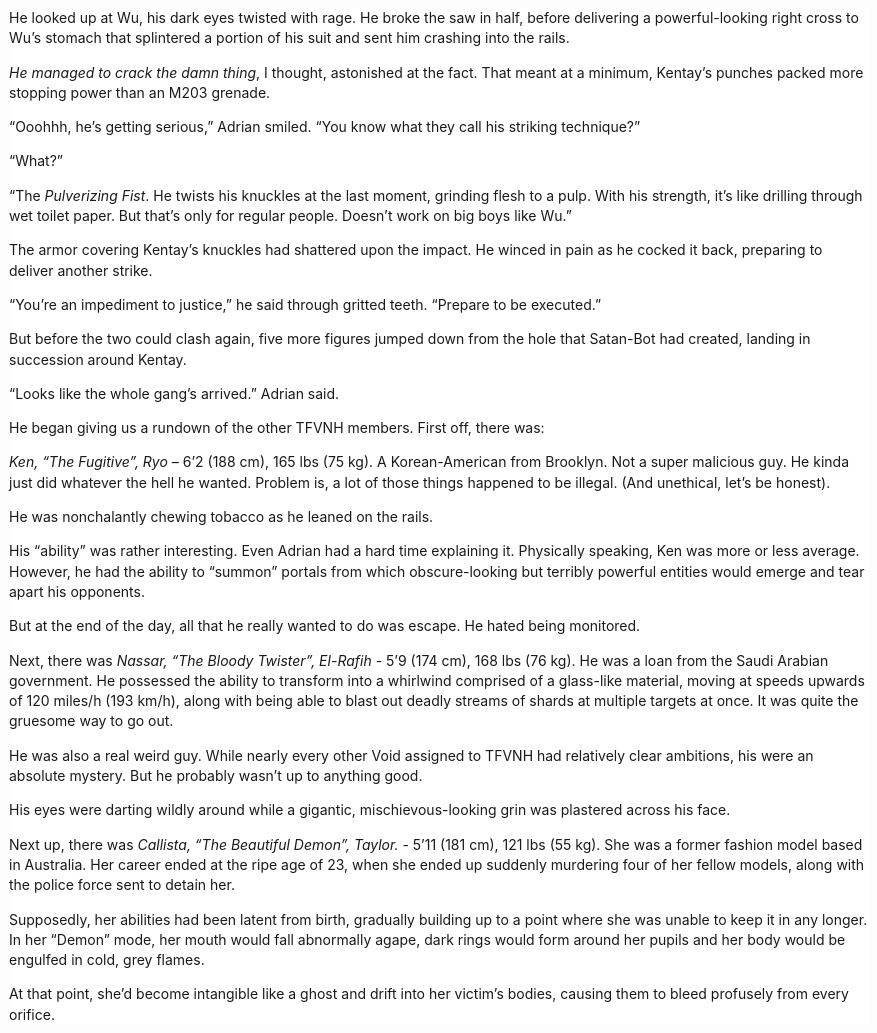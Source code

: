 He looked up at Wu, his dark eyes twisted with rage. He broke the saw in half, before delivering a powerful-looking right cross to Wu’s stomach that splintered a portion of his suit and sent him crashing into the rails. 

*He managed to crack the damn thing*, I thought, astonished at the fact. That meant at a minimum, Kentay’s punches packed more stopping power than an M203 grenade. 

“Ooohhh, he’s getting serious,” Adrian smiled. “You know what they call his striking technique?” 

“What?” 

“The *Pulverizing Fist*. He twists his knuckles at the last moment, grinding flesh to a pulp. With his strength, it’s like drilling through wet toilet paper. But that’s only for regular people. Doesn’t work on big boys like Wu.” 

The armor covering Kentay’s knuckles had shattered upon the impact. He winced in pain as he cocked it back, preparing to deliver another strike. 

“You’re an impediment to justice,” he said through gritted teeth. “Prepare to be executed.” 

But before the two could clash again, five more figures jumped down from the hole that Satan-Bot had created, landing in succession around Kentay. 

“Looks like the whole gang’s arrived.” Adrian said. 

He began giving us a rundown of the other TFVNH members. First off, there was:

*Ken, “The Fugitive”, Ryo* – 6’2 (188 cm), 165 lbs (75 kg). A Korean-American from Brooklyn. Not a super malicious guy. He kinda just did whatever the hell he wanted. Problem is, a lot of those things happened to be illegal. (And unethical, let’s be honest). 

He was nonchalantly chewing tobacco as he leaned on the rails. 

His “ability” was rather interesting. Even Adrian had a hard time explaining it. Physically speaking, Ken was more or less average. However, he had the ability to “summon” portals from which obscure-looking but terribly powerful entities would emerge and tear apart his opponents. 

But at the end of the day, all that he really wanted to do was escape. He hated being monitored. 

Next, there was *Nassar, “The Bloody Twister”, El-Rafih* - 5’9 (174 cm), 168 lbs (76 kg). He was a loan from the Saudi Arabian government. He possessed the ability to transform into a whirlwind comprised of a glass-like material, moving at speeds upwards of 120 miles/h (193 km/h), along with being able to blast out deadly streams of shards at multiple targets at once. It was quite the gruesome way to go out. 

He was also a real weird guy. While nearly every other Void assigned to TFVNH had relatively clear ambitions, his were an absolute mystery. But he probably wasn’t up to anything good. 

His eyes were darting wildly around while a gigantic, mischievous-looking grin was plastered across his face. 

Next up, there was *Callista, “The Beautiful Demon”, Taylor.* - 5’11 (181 cm), 121 lbs (55 kg). She was a former fashion model based in Australia. Her career ended at the ripe age of 23, when she ended up suddenly murdering four of her fellow models, along with the police force sent to detain her. 

Supposedly, her abilities had been latent from birth, gradually building up to a point where she was unable to keep it in any longer. In her “Demon” mode, her mouth would fall abnormally agape, dark rings would form around her pupils and her body would be engulfed in cold, grey flames. 

At that point, she’d become intangible like a ghost and drift into her victim’s bodies, causing them to bleed profusely from every orifice.
